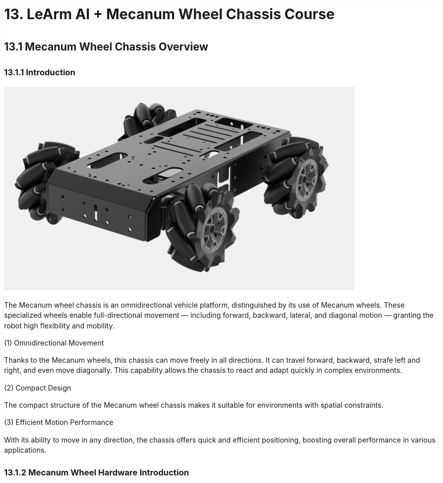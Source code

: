 # 13. LeArm AI + Mecanum Wheel Chassis Course

## 13.1 Mecanum Wheel Chassis Overview

### 13.1.1 Introduction

<img src="../_static/media/chapter_13/section_1/media/image1.png" class="common_img" />

The Mecanum wheel chassis is an omnidirectional vehicle platform, distinguished by its use of Mecanum wheels. These specialized wheels enable full-directional movement — including forward, backward, lateral, and diagonal motion — granting the robot high flexibility and mobility.

(1) Omnidirectional Movement

Thanks to the Mecanum wheels, this chassis can move freely in all directions. It can travel forward, backward, strafe left and right, and even move diagonally. This capability allows the chassis to react and adapt quickly in complex environments.

(2) Compact Design

The compact structure of the Mecanum wheel chassis makes it suitable for environments with spatial constraints.

(3) Efficient Motion Performance

With its ability to move in any direction, the chassis offers quick and efficient positioning, boosting overall performance in various applications.

<p id="anchor_13_1_2"></p>

### 13.1.2 Mecanum Wheel Hardware Introduction
